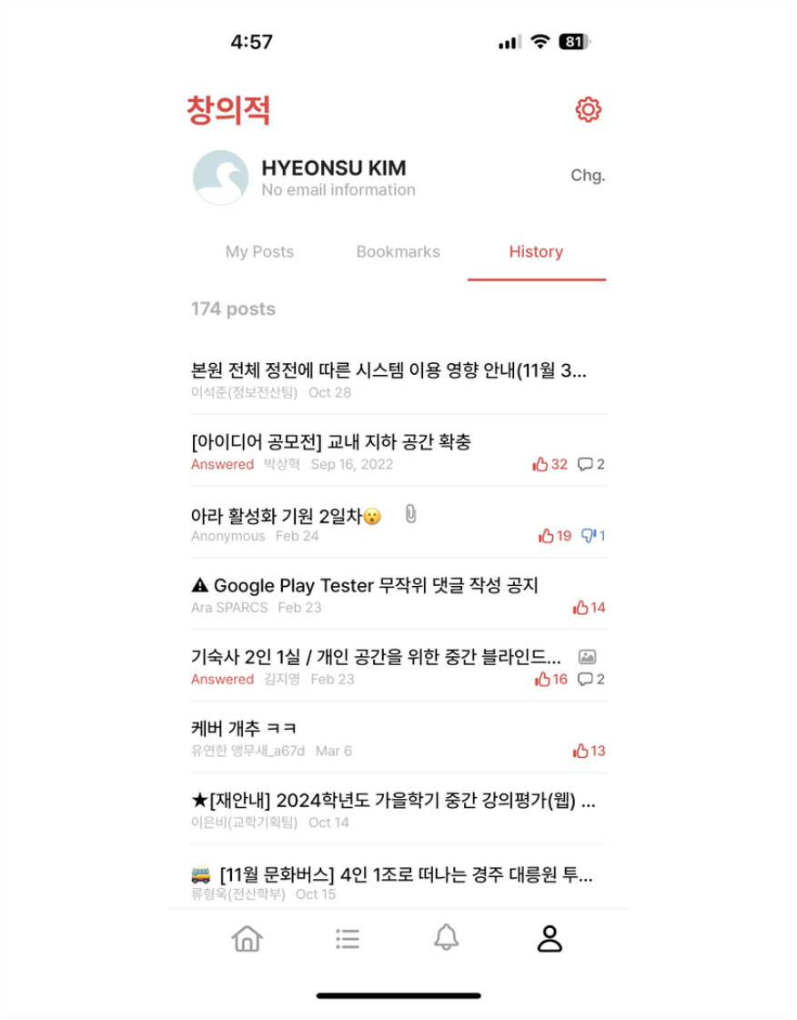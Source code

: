 <img src="/assets/img/posts/2024-10-31-retrospective-new-ara/history.webp" style="width: 100%" alt="login page"/>